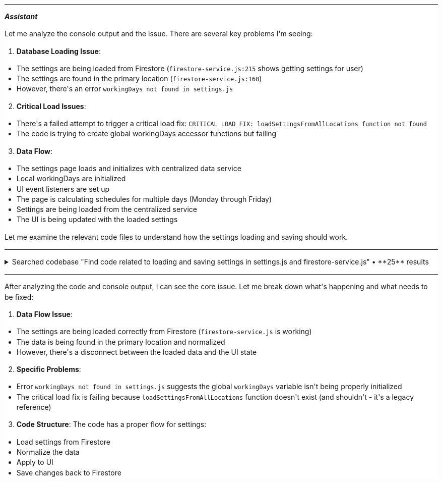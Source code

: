 
---

_**Assistant**_

Let me analyze the console output and the issue. There are several key problems I'm seeing:

1. **Database Loading Issue**:
- The settings are being loaded from Firestore (`firestore-service.js:215` shows getting settings for user)
- The settings are found in the primary location (`firestore-service.js:160`)
- However, there's an error `workingDays not found in settings.js`

2. **Critical Load Issues**:
- There's a failed attempt to trigger a critical load fix: `CRITICAL LOAD FIX: loadSettingsFromAllLocations function not found`
- The code is trying to create global workingDays accessor functions but failing

3. **Data Flow**:
- The settings page loads and initializes with centralized data service
- Local workingDays are initialized
- UI event listeners are set up
- The page is calculating schedules for multiple days (Monday through Friday)
- Settings are being loaded from the centralized service
- The UI is being updated with the loaded settings

Let me examine the relevant code files to understand how the settings loading and saving should work.

---

<details><summary>Searched codebase "Find code related to loading and saving settings in settings.js and firestore-service.js" • **25** results</summary></details>

---

After analyzing the code and console output, I can see the core issue. Let me break down what's happening and what needs to be fixed:

1. **Data Flow Issue**:
- The settings are being loaded correctly from Firestore (`firestore-service.js` is working)
- The data is being found in the primary location and normalized
- However, there's a disconnect between the loaded data and the UI state

2. **Specific Problems**:
- Error `workingDays not found in settings.js` suggests the global `workingDays` variable isn't being properly initialized
- The critical load fix is failing because `loadSettingsFromAllLocations` function doesn't exist (and shouldn't - it's a legacy reference)

3. **Code Structure**:
The code has a proper flow for settings:
- Load settings from Firestore
- Normalize the data
- Apply to UI
- Save changes back to Firestore

